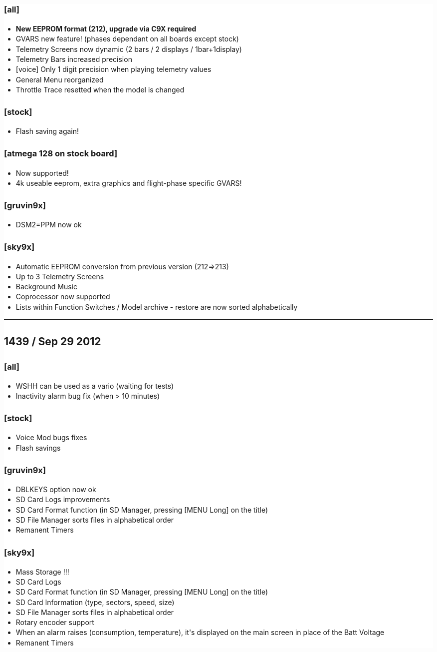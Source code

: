 ### [all] ###
  * **New EEPROM format (212), upgrade via C9X required**
  * GVARS new feature! (phases dependant on all boards except stock)
  * Telemetry Screens now dynamic (2 bars / 2 displays / 1bar+1display)
  * Telemetry Bars increased precision
  * [voice] Only 1 digit precision when playing telemetry values
  * General Menu reorganized
  * Throttle Trace resetted when the model is changed

### [stock] ###
  * Flash saving again!

### [atmega 128 on stock board] ###
  * Now supported!
  * 4k useable eeprom, extra graphics and flight-phase specific GVARS!

### [gruvin9x] ###
  * DSM2=PPM now ok

### [sky9x] ###
  * Automatic EEPROM conversion from previous version (212=>213)
  * Up to 3 Telemetry Screens
  * Background Music
  * Coprocessor now supported
  * Lists within Function Switches / Model archive - restore are now sorted alphabetically


---


## 1439 / Sep 29 2012 ##

### [all] ###
  * WSHH can be used as a vario (waiting for tests)
  * Inactivity alarm bug fix (when > 10 minutes)

### [stock] ###
  * Voice Mod bugs fixes
  * Flash savings

### [gruvin9x] ###
  * DBLKEYS option now ok
  * SD Card Logs improvements
  * SD Card Format function (in SD Manager, pressing [MENU Long] on the title)
  * SD File Manager sorts files in alphabetical order
  * Remanent Timers

### [sky9x] ###
  * Mass Storage !!!
  * SD Card Logs
  * SD Card Format function (in SD Manager, pressing [MENU Long] on the title)
  * SD Card Information (type, sectors, speed, size)
  * SD File Manager sorts files in alphabetical order
  * Rotary encoder support
  * When an alarm raises (consumption, temperature), it's displayed on the main screen in place of the Batt Voltage
  * Remanent Timers
